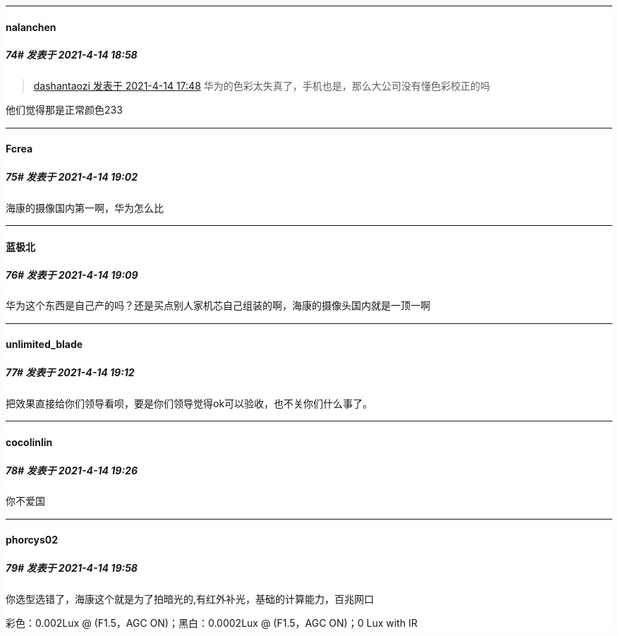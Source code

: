 
-----

####  nalanchen  
##### 74#       发表于 2021-4-14 18:58


<blockquote><a href="httphttps://bbs.saraba1st.com/2b/forum.php?mod=redirect&amp;goto=findpost&amp;pid=50937169&amp;ptid=1998963" target="_blank">dashantaozi 发表于 2021-4-14 17:48</a>
华为的色彩太失真了，手机也是，那么大公司没有懂色彩校正的吗</blockquote>
他们觉得那是正常颜色233


-----

####  Fcrea  
##### 75#       发表于 2021-4-14 19:02


海康的摄像国内第一啊，华为怎么比


-----

####  蓝极北  
##### 76#       发表于 2021-4-14 19:09


华为这个东西是自己产的吗？还是买点别人家机芯自己组装的啊，海康的摄像头国内就是一顶一啊


-----

####  unlimited_blade  
##### 77#       发表于 2021-4-14 19:12


把效果直接给你们领导看呗，要是你们领导觉得ok可以验收，也不关你们什么事了。


-----

####  cocolinlin  
##### 78#       发表于 2021-4-14 19:26


你不爱国


-----

####  phorcys02  
##### 79#       发表于 2021-4-14 19:58


你选型选错了，海康这个就是为了拍暗光的,有红外补光，基础的计算能力，百兆网口

彩色：0.002Lux @ (F1.5，AGC ON)；黑白：0.0002Lux @ (F1.5，AGC ON)；0 Lux with IR

